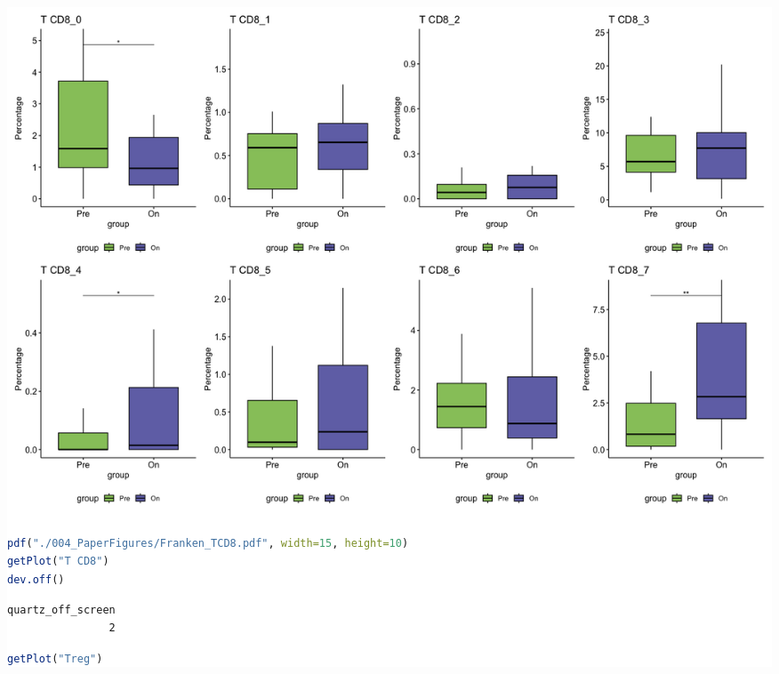 ![](003_Franken_applied.markdown_strict_files/figure-markdown_strict/unnamed-chunk-20-1.png)

``` r
pdf("./004_PaperFigures/Franken_TCD8.pdf", width=15, height=10)
getPlot("T CD8")
dev.off()
```

    quartz_off_screen 
                    2 

``` r
getPlot("Treg")
```
